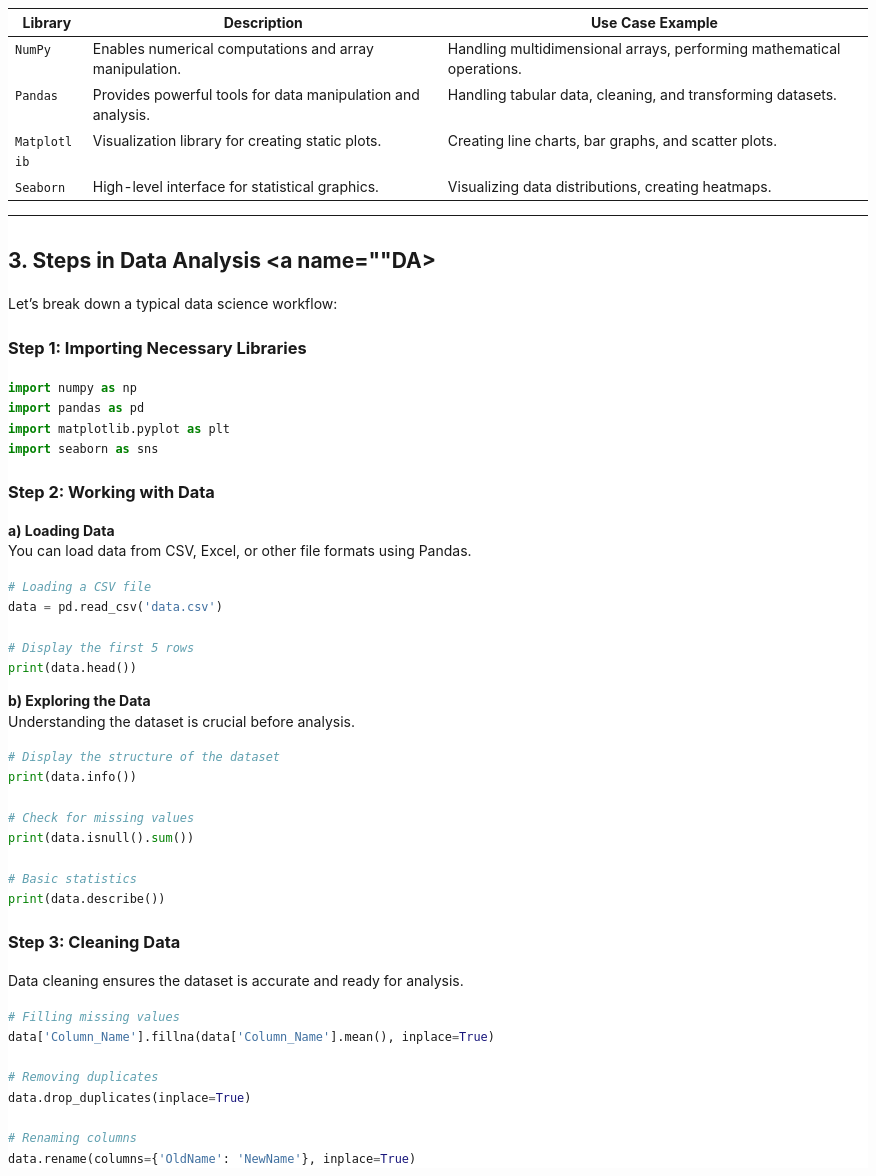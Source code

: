 | Library        | Description                                | Use Case Example                               |
|----------------|--------------------------------------------|-----------------------------------------------|
| `NumPy`        | Enables numerical computations and array manipulation. | Handling multidimensional arrays, performing mathematical operations. |
| `Pandas`       | Provides powerful tools for data manipulation and analysis. | Handling tabular data, cleaning, and transforming datasets. |
| `Matplotlib`   | Visualization library for creating static plots. | Creating line charts, bar graphs, and scatter plots. |
| `Seaborn`      | High-level interface for statistical graphics. | Visualizing data distributions, creating heatmaps. |

---

## **3. Steps in Data Analysis** <a name=""DA></a>
Let’s break down a typical data science workflow:

### **Step 1: Importing Necessary Libraries**
```python
import numpy as np
import pandas as pd
import matplotlib.pyplot as plt
import seaborn as sns
```

### **Step 2: Working with Data**
**a) Loading Data**  
You can load data from CSV, Excel, or other file formats using Pandas.  
```python
# Loading a CSV file
data = pd.read_csv('data.csv')

# Display the first 5 rows
print(data.head())
```
**b) Exploring the Data**  
Understanding the dataset is crucial before analysis.  
```python
# Display the structure of the dataset
print(data.info())

# Check for missing values
print(data.isnull().sum())

# Basic statistics
print(data.describe())
```


### **Step 3: Cleaning Data**  
Data cleaning ensures the dataset is accurate and ready for analysis.  
```python
# Filling missing values
data['Column_Name'].fillna(data['Column_Name'].mean(), inplace=True)

# Removing duplicates
data.drop_duplicates(inplace=True)

# Renaming columns
data.rename(columns={'OldName': 'NewName'}, inplace=True)
```
